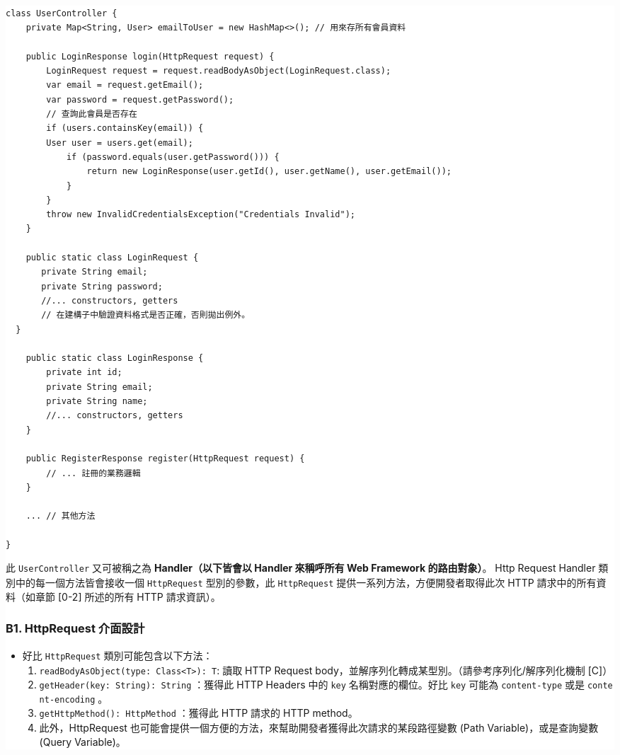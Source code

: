 ```
class UserController {
    private Map<String, User> emailToUser = new HashMap<>(); // 用來存所有會員資料

    public LoginResponse login(HttpRequest request) {
        LoginRequest request = request.readBodyAsObject(LoginRequest.class);
        var email = request.getEmail();
        var password = request.getPassword();
        // 查詢此會員是否存在 
        if (users.containsKey(email)) {
        User user = users.get(email);
            if (password.equals(user.getPassword())) {
                return new LoginResponse(user.getId(), user.getName(), user.getEmail());
            }
        }
        throw new InvalidCredentialsException("Credentials Invalid");
    }

    public static class LoginRequest {
       private String email;
       private String password;
       //... constructors, getters
       // 在建構子中驗證資料格式是否正確，否則拋出例外。
  }

    public static class LoginResponse {
        private int id;
        private String email;
        private String name;
        //... constructors, getters
    }

    public RegisterResponse register(HttpRequest request) {
        // ... 註冊的業務邏輯
    }

    ... // 其他方法

}
```

此 `UserController` 又可被稱之為 **Handler（以下皆會以 Handler 來稱呼所有 Web Framework 的路由對象）**。 Http Request Handler 類別中的每一個方法皆會接收一個 `HttpRequest` 型別的參數，此 `HttpRequest` 提供一系列方法，方便開發者取得此次 HTTP 請求中的所有資料（如章節 \[0-2\] 所述的所有 HTTP 請求資訊）。

### B1. HttpRequest 介面設計

-   好比 `HttpRequest` 類別可能包含以下方法：
    1.  `readBodyAsObject(type: Class<T>): T`: 讀取 HTTP Request body，並解序列化轉成某型別。（請參考序列化/解序列化機制 \[C\]）
    2.  `getHeader(key: String): String` ：獲得此 HTTP Headers 中的 `key` 名稱對應的欄位。好比 `key` 可能為 `content-type` 或是 `content-encoding` 。
    3.  `getHttpMethod(): HttpMethod` ：獲得此 HTTP 請求的 HTTP method。
    4.  此外，HttpRequest 也可能會提供一個方便的方法，來幫助開發者獲得此次請求的某段路徑變數 (Path Variable)，或是查詢變數 (Query Variable)。
